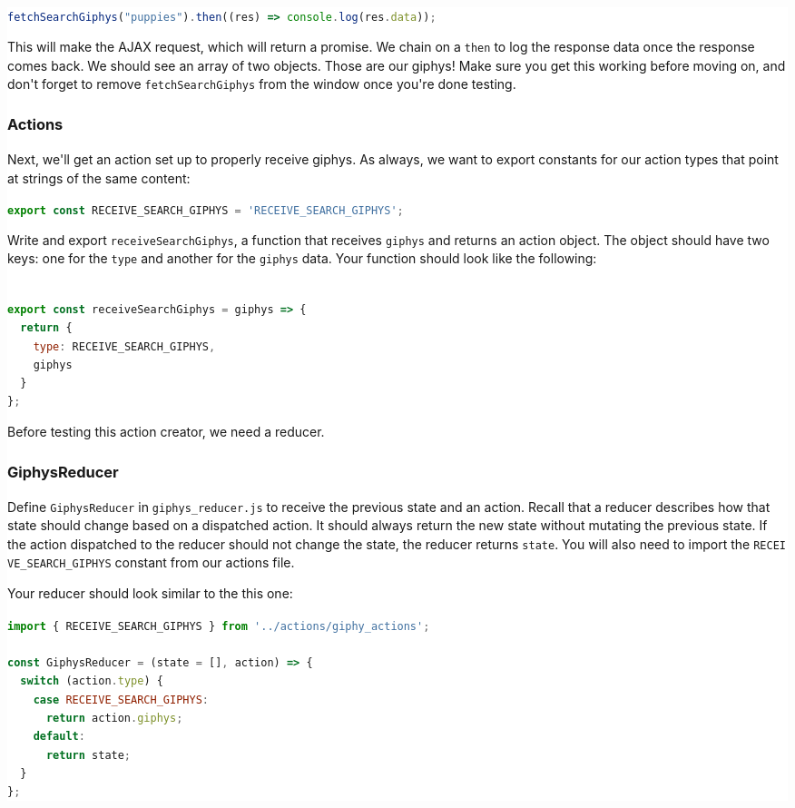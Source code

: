 ```js
fetchSearchGiphys("puppies").then((res) => console.log(res.data));
```

This will make the AJAX request, which will return a promise. We chain on
a `then` to log the response data once the response comes back. We should
see an array of two objects. Those are our giphys! Make sure you get this
working before moving on, and don't forget to remove `fetchSearchGiphys` from
the window once you're done testing.

[giphy-docs]: https://github.com/Giphy/GiphyAPI

### Actions

Next, we'll get an action set up to properly receive giphys.
As always, we want to export constants for our action types that
point at strings of the same content:

```js
export const RECEIVE_SEARCH_GIPHYS = 'RECEIVE_SEARCH_GIPHYS';
```

Write and export `receiveSearchGiphys`, a function that
receives `giphys` and returns an action object. The object should have
two keys: one for the `type` and another for the `giphys` data.
Your function should look like the following:


```js

export const receiveSearchGiphys = giphys => {
  return {
    type: RECEIVE_SEARCH_GIPHYS,
    giphys
  }
};

```

Before testing this action creator, we need a reducer.


### GiphysReducer

Define `GiphysReducer` in `giphys_reducer.js` to receive the previous
state and an action. Recall that a reducer describes how that state
should change based on a dispatched action. It should always return the
new state without mutating the previous state. If the action dispatched to
the reducer should not change the state, the reducer returns `state`.
You will also need to import the `RECEIVE_SEARCH_GIPHYS` constant from
our actions file.

Your reducer should look similar to the this one:

```js
import { RECEIVE_SEARCH_GIPHYS } from '../actions/giphy_actions';

const GiphysReducer = (state = [], action) => {
  switch (action.type) {
    case RECEIVE_SEARCH_GIPHYS:
      return action.giphys;
    default:
      return state;
  }
};

```


[skeleton]: ./skeleton.zip?raw=true